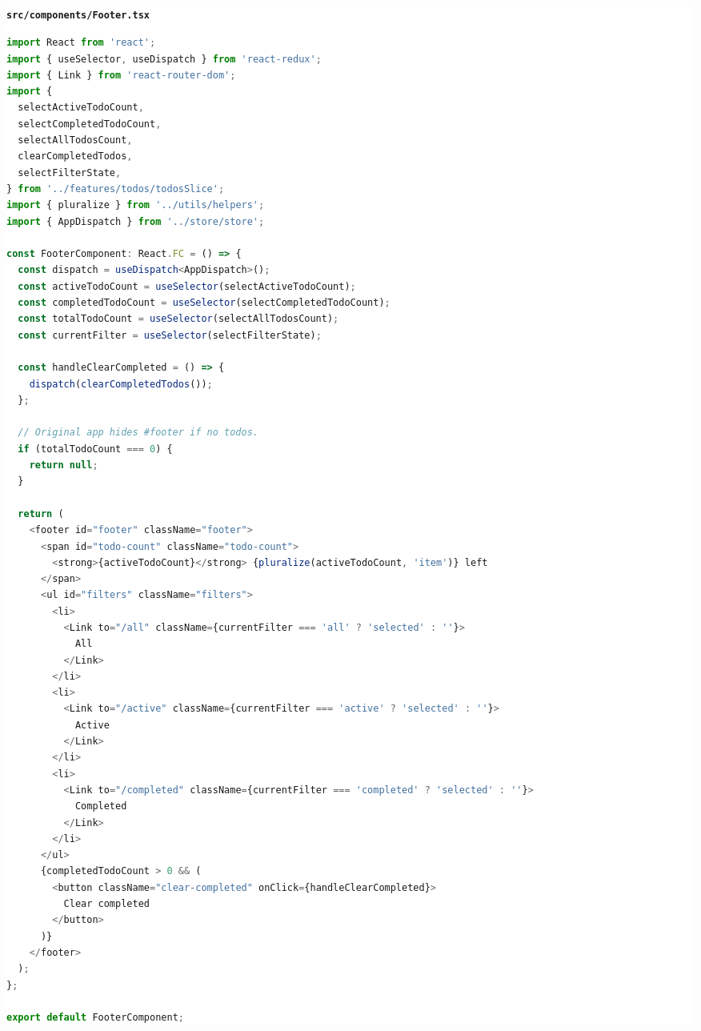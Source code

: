 **`src/components/Footer.tsx`**
```typescript
import React from 'react';
import { useSelector, useDispatch } from 'react-redux';
import { Link } from 'react-router-dom';
import {
  selectActiveTodoCount,
  selectCompletedTodoCount,
  selectAllTodosCount,
  clearCompletedTodos,
  selectFilterState,
} from '../features/todos/todosSlice';
import { pluralize } from '../utils/helpers';
import { AppDispatch } from '../store/store';

const FooterComponent: React.FC = () => {
  const dispatch = useDispatch<AppDispatch>();
  const activeTodoCount = useSelector(selectActiveTodoCount);
  const completedTodoCount = useSelector(selectCompletedTodoCount);
  const totalTodoCount = useSelector(selectAllTodosCount);
  const currentFilter = useSelector(selectFilterState);

  const handleClearCompleted = () => {
    dispatch(clearCompletedTodos());
  };

  // Original app hides #footer if no todos.
  if (totalTodoCount === 0) {
    return null;
  }

  return (
    <footer id="footer" className="footer">
      <span id="todo-count" className="todo-count">
        <strong>{activeTodoCount}</strong> {pluralize(activeTodoCount, 'item')} left
      </span>
      <ul id="filters" className="filters">
        <li>
          <Link to="/all" className={currentFilter === 'all' ? 'selected' : ''}>
            All
          </Link>
        </li>
        <li>
          <Link to="/active" className={currentFilter === 'active' ? 'selected' : ''}>
            Active
          </Link>
        </li>
        <li>
          <Link to="/completed" className={currentFilter === 'completed' ? 'selected' : ''}>
            Completed
          </Link>
        </li>
      </ul>
      {completedTodoCount > 0 && (
        <button className="clear-completed" onClick={handleClearCompleted}>
          Clear completed
        </button>
      )}
    </footer>
  );
};

export default FooterComponent;
```